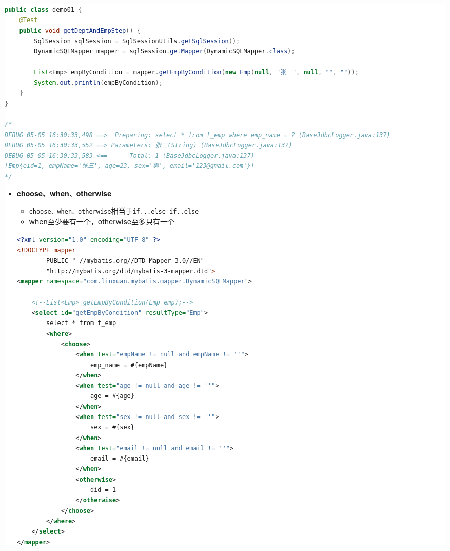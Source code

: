   ```java
  public class demo01 {
      @Test
      public void getDeptAndEmpStep() {
          SqlSession sqlSession = SqlSessionUtils.getSqlSession();
          DynamicSQLMapper mapper = sqlSession.getMapper(DynamicSQLMapper.class);
  
          List<Emp> empByCondition = mapper.getEmpByCondition(new Emp(null, "张三", null, "", ""));
          System.out.println(empByCondition);
      }
  }
  
  /*
  DEBUG 05-05 16:30:33,498 ==>  Preparing: select * from t_emp where emp_name = ? (BaseJdbcLogger.java:137) 
  DEBUG 05-05 16:30:33,552 ==> Parameters: 张三(String) (BaseJdbcLogger.java:137) 
  DEBUG 05-05 16:30:33,583 <==      Total: 1 (BaseJdbcLogger.java:137) 
  [Emp{eid=1, empName='张三', age=23, sex='男', email='123@gmail.com'}]
  */
  ```

* **choose、when、otherwise**

  - `choose、when、otherwise`相当于`if...else if..else`
  - when至少要有一个，otherwise至多只有一个
  
  ```xml
  <?xml version="1.0" encoding="UTF-8" ?>
  <!DOCTYPE mapper
          PUBLIC "-//mybatis.org//DTD Mapper 3.0//EN"
          "http://mybatis.org/dtd/mybatis-3-mapper.dtd">
  <mapper namespace="com.linxuan.mybatis.mapper.DynamicSQLMapper">
      
      <!--List<Emp> getEmpByCondition(Emp emp);-->
      <select id="getEmpByCondition" resultType="Emp">
          select * from t_emp
          <where>
              <choose>
                  <when test="empName != null and empName != ''">
                      emp_name = #{empName}
                  </when>
                  <when test="age != null and age != ''">
                      age = #{age}
                  </when>
                  <when test="sex != null and sex != ''">
                      sex = #{sex}
                  </when>
                  <when test="email != null and email != ''">
                      email = #{email}
                  </when>
                  <otherwise>
                      did = 1
                  </otherwise>
              </choose>
          </where>
      </select>
  </mapper>
  ```
  